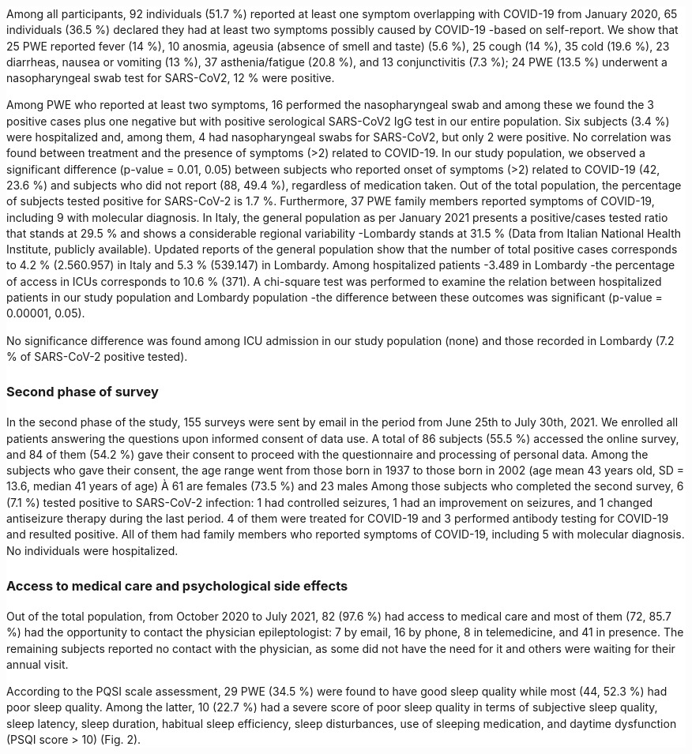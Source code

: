Among all participants, 92 individuals (51.7 %) reported at least one symptom overlapping with COVID-19 from January 2020, 65 individuals (36.5 %) declared they had at least two symptoms possibly caused by COVID-19 -based on self-report. We show that 25 PWE reported fever (14 %), 10 anosmia, ageusia (absence of smell and taste) (5.6 %), 25 cough (14 %), 35 cold (19.6 %), 23 diarrheas, nausea or vomiting (13 %), 37 asthenia/fatigue (20.8 %), and 13 conjunctivitis (7.3 %); 24 PWE (13.5 %) underwent a nasopharyngeal swab test for SARS-CoV2, 12 % were positive.

Among PWE who reported at least two symptoms, 16 performed the nasopharyngeal swab and among these we found the 3 positive cases plus one negative but with positive serological SARS-CoV2 IgG test in our entire population. Six subjects (3.4 %) were hospitalized and, among them, 4 had nasopharyngeal swabs for SARS-CoV2, but only 2 were positive. No correlation was found between treatment and the presence of symptoms (>2) related to COVID-19. In our study population, we observed a significant difference (p-value = 0.01, 0.05) between subjects who reported onset of symptoms (>2) related to COVID-19 (42, 23.6 %) and subjects who did not report (88, 49.4 %), regardless of medication taken. Out of the total population, the percentage of subjects tested positive for SARS-CoV-2 is 1.7 %. Furthermore, 37 PWE family members reported symptoms of COVID-19, including 9 with molecular diagnosis. In Italy, the general population as per January 2021 presents a positive/cases tested ratio that stands at 29.5 % and shows a considerable regional variability -Lombardy stands at 31.5 % (Data from Italian National Health Institute, publicly available). Updated reports of the general population show that the number of total positive cases corresponds to 4.2 % (2.560.957) in Italy and 5.3 % (539.147) in Lombardy. Among hospitalized patients -3.489 in Lombardy -the percentage of access in ICUs corresponds to 10.6 % (371). A chi-square test was performed to examine the relation between hospitalized patients in our study population and Lombardy population -the difference between these outcomes was significant (p-value = 0.00001, 0.05).

No significance difference was found among ICU admission in our study population (none) and those recorded in Lombardy (7.2 % of SARS-CoV-2 positive tested).


### Second phase of survey

In the second phase of the study, 155 surveys were sent by email in the period from June 25th to July 30th, 2021. We enrolled all patients answering the questions upon informed consent of data use. A total of 86 subjects (55.5 %) accessed the online survey, and 84 of them (54.2 %) gave their consent to proceed with the questionnaire and processing of personal data. Among the subjects who gave their consent, the age range went from those born in 1937 to those born in 2002 (age mean 43 years old, SD = 13.6, median 41 years of age) À 61 are females (73.5 %) and 23 males  Among those subjects who completed the second survey, 6 (7.1 %) tested positive to SARS-CoV-2 infection: 1 had controlled seizures, 1 had an improvement on seizures, and 1 changed antiseizure therapy during the last period. 4 of them were treated for COVID-19 and 3 performed antibody testing for COVID-19 and resulted positive. All of them had family members who reported symptoms of COVID-19, including 5 with molecular diagnosis. No individuals were hospitalized.


### Access to medical care and psychological side effects

Out of the total population, from October 2020 to July 2021, 82 (97.6 %) had access to medical care and most of them (72, 85.7 %) had the opportunity to contact the physician epileptologist: 7 by email, 16 by phone, 8 in telemedicine, and 41 in presence. The remaining subjects reported no contact with the physician, as some did not have the need for it and others were waiting for their annual visit.

According to the PQSI scale assessment, 29 PWE (34.5 %) were found to have good sleep quality while most (44, 52.3 %) had poor sleep quality. Among the latter, 10 (22.7 %) had a severe score of poor sleep quality in terms of subjective sleep quality, sleep latency, sleep duration, habitual sleep efficiency, sleep disturbances, use of sleeping medication, and daytime dysfunction (PSQI score > 10) (Fig. 2).
